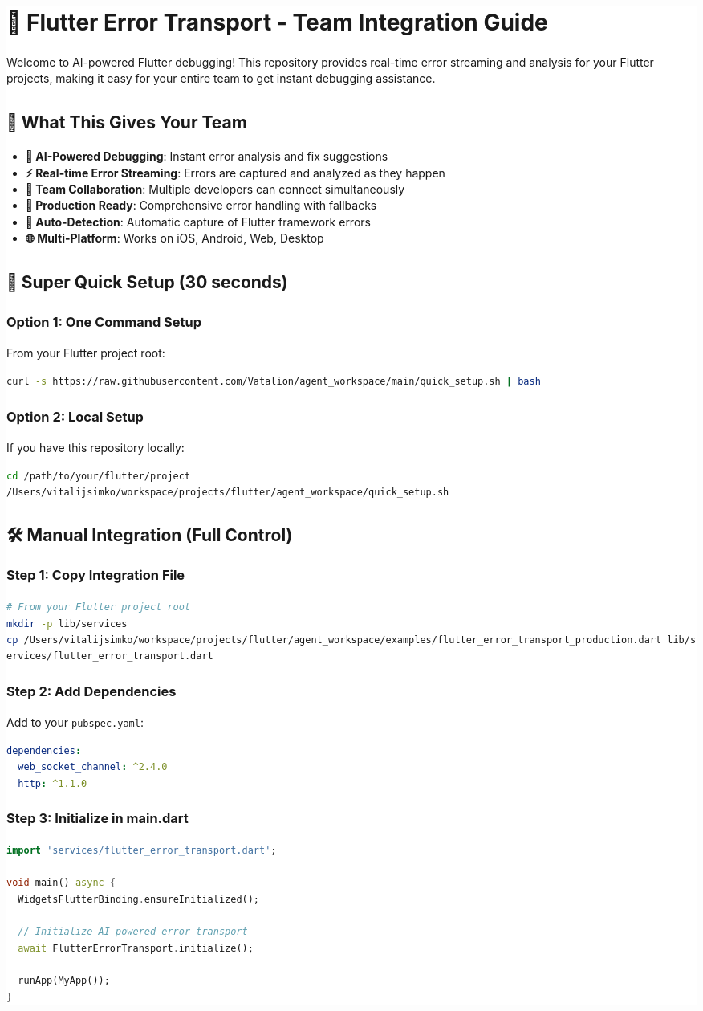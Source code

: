 # 🤖 Flutter Error Transport - Team Integration Guide

Welcome to AI-powered Flutter debugging! This repository provides real-time error streaming and analysis for your Flutter projects, making it easy for your entire team to get instant debugging assistance.

## 🎯 What This Gives Your Team

- **🤖 AI-Powered Debugging**: Instant error analysis and fix suggestions
- **⚡ Real-time Error Streaming**: Errors are captured and analyzed as they happen
- **👥 Team Collaboration**: Multiple developers can connect simultaneously
- **📱 Production Ready**: Comprehensive error handling with fallbacks
- **🔄 Auto-Detection**: Automatic capture of Flutter framework errors
- **🌐 Multi-Platform**: Works on iOS, Android, Web, Desktop

## 🚀 Super Quick Setup (30 seconds)

### Option 1: One Command Setup
From your Flutter project root:
```bash
curl -s https://raw.githubusercontent.com/Vatalion/agent_workspace/main/quick_setup.sh | bash
```

### Option 2: Local Setup
If you have this repository locally:
```bash
cd /path/to/your/flutter/project
/Users/vitalijsimko/workspace/projects/flutter/agent_workspace/quick_setup.sh
```

## 🛠️ Manual Integration (Full Control)

### Step 1: Copy Integration File
```bash
# From your Flutter project root
mkdir -p lib/services
cp /Users/vitalijsimko/workspace/projects/flutter/agent_workspace/examples/flutter_error_transport_production.dart lib/services/flutter_error_transport.dart
```

### Step 2: Add Dependencies
Add to your `pubspec.yaml`:
```yaml
dependencies:
  web_socket_channel: ^2.4.0
  http: ^1.1.0
```

### Step 3: Initialize in main.dart
```dart
import 'services/flutter_error_transport.dart';

void main() async {
  WidgetsFlutterBinding.ensureInitialized();
  
  // Initialize AI-powered error transport
  await FlutterErrorTransport.initialize();
  
  runApp(MyApp());
}
```
